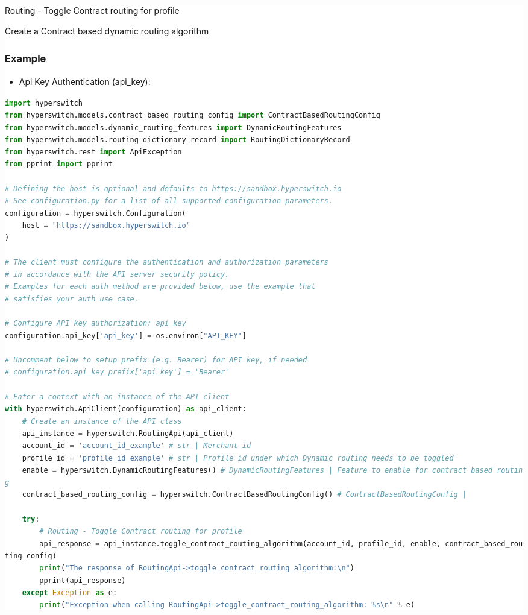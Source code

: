 Routing - Toggle Contract routing for profile

Create a Contract based dynamic routing algorithm

### Example

* Api Key Authentication (api_key):

```python
import hyperswitch
from hyperswitch.models.contract_based_routing_config import ContractBasedRoutingConfig
from hyperswitch.models.dynamic_routing_features import DynamicRoutingFeatures
from hyperswitch.models.routing_dictionary_record import RoutingDictionaryRecord
from hyperswitch.rest import ApiException
from pprint import pprint

# Defining the host is optional and defaults to https://sandbox.hyperswitch.io
# See configuration.py for a list of all supported configuration parameters.
configuration = hyperswitch.Configuration(
    host = "https://sandbox.hyperswitch.io"
)

# The client must configure the authentication and authorization parameters
# in accordance with the API server security policy.
# Examples for each auth method are provided below, use the example that
# satisfies your auth use case.

# Configure API key authorization: api_key
configuration.api_key['api_key'] = os.environ["API_KEY"]

# Uncomment below to setup prefix (e.g. Bearer) for API key, if needed
# configuration.api_key_prefix['api_key'] = 'Bearer'

# Enter a context with an instance of the API client
with hyperswitch.ApiClient(configuration) as api_client:
    # Create an instance of the API class
    api_instance = hyperswitch.RoutingApi(api_client)
    account_id = 'account_id_example' # str | Merchant id
    profile_id = 'profile_id_example' # str | Profile id under which Dynamic routing needs to be toggled
    enable = hyperswitch.DynamicRoutingFeatures() # DynamicRoutingFeatures | Feature to enable for contract based routing
    contract_based_routing_config = hyperswitch.ContractBasedRoutingConfig() # ContractBasedRoutingConfig | 

    try:
        # Routing - Toggle Contract routing for profile
        api_response = api_instance.toggle_contract_routing_algorithm(account_id, profile_id, enable, contract_based_routing_config)
        print("The response of RoutingApi->toggle_contract_routing_algorithm:\n")
        pprint(api_response)
    except Exception as e:
        print("Exception when calling RoutingApi->toggle_contract_routing_algorithm: %s\n" % e)
```
